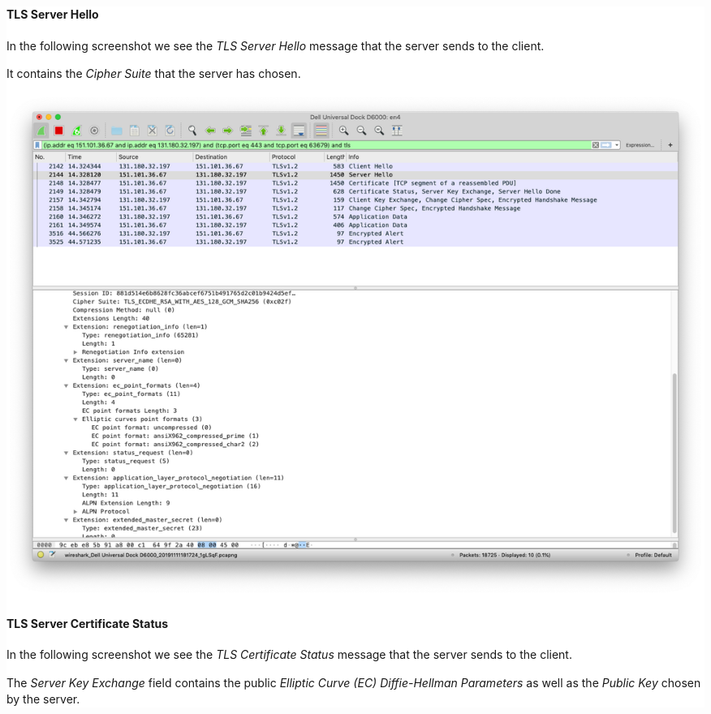 #### TLS Server Hello

In the following screenshot we see the _TLS Server Hello_ message that the server sends to the client.

It contains the _Cipher Suite_ that the server has chosen.

![HTTPS WireShark Server Hello](figures/https-wireshark-server-hello.png)


#### TLS Server Certificate Status

In the following screenshot we see the _TLS Certificate Status_ message that the server sends to the client.

The _Server Key Exchange_ field contains the public _Elliptic Curve (EC) Diffie-Hellman Parameters_ as well as the _Public Key_ chosen by the server.
